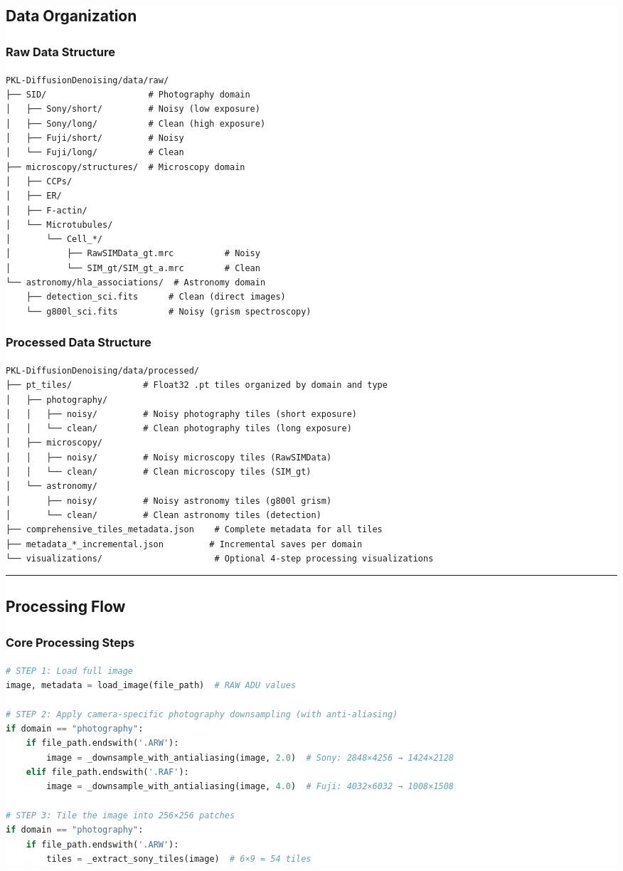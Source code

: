 
## Data Organization

### Raw Data Structure
```
PKL-DiffusionDenoising/data/raw/
├── SID/                    # Photography domain
│   ├── Sony/short/         # Noisy (low exposure)
│   ├── Sony/long/          # Clean (high exposure)
│   ├── Fuji/short/         # Noisy
│   └── Fuji/long/          # Clean
├── microscopy/structures/  # Microscopy domain
│   ├── CCPs/
│   ├── ER/
│   ├── F-actin/
│   └── Microtubules/
│       └── Cell_*/
│           ├── RawSIMData_gt.mrc          # Noisy
│           └── SIM_gt/SIM_gt_a.mrc        # Clean
└── astronomy/hla_associations/  # Astronomy domain
    ├── detection_sci.fits      # Clean (direct images)
    └── g800l_sci.fits          # Noisy (grism spectroscopy)
```

### Processed Data Structure
```
PKL-DiffusionDenoising/data/processed/
├── pt_tiles/              # Float32 .pt tiles organized by domain and type
│   ├── photography/
│   │   ├── noisy/         # Noisy photography tiles (short exposure)
│   │   └── clean/         # Clean photography tiles (long exposure)
│   ├── microscopy/
│   │   ├── noisy/         # Noisy microscopy tiles (RawSIMData)
│   │   └── clean/         # Clean microscopy tiles (SIM_gt)
│   └── astronomy/
│       ├── noisy/         # Noisy astronomy tiles (g800l grism)
│       └── clean/         # Clean astronomy tiles (detection)
├── comprehensive_tiles_metadata.json    # Complete metadata for all tiles
├── metadata_*_incremental.json         # Incremental saves per domain
└── visualizations/                      # Optional 4-step processing visualizations
```

---

## Processing Flow

### Core Processing Steps

```python
# STEP 1: Load full image
image, metadata = load_image(file_path)  # RAW ADU values

# STEP 2: Apply camera-specific photography downsampling (with anti-aliasing)
if domain == "photography":
    if file_path.endswith('.ARW'):
        image = _downsample_with_antialiasing(image, 2.0)  # Sony: 2848×4256 → 1424×2128
    elif file_path.endswith('.RAF'):
        image = _downsample_with_antialiasing(image, 4.0)  # Fuji: 4032×6032 → 1008×1508

# STEP 3: Tile the image into 256×256 patches
if domain == "photography":
    if file_path.endswith('.ARW'):
        tiles = _extract_sony_tiles(image)  # 6×9 = 54 tiles
```